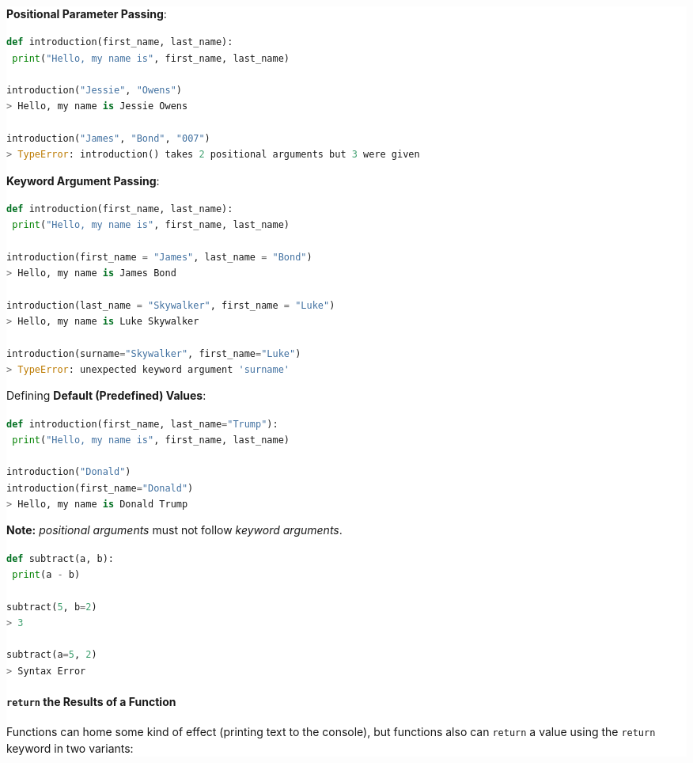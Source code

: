 **Positional Parameter Passing**:

```python
def introduction(first_name, last_name):
 print("Hello, my name is", first_name, last_name)

introduction("Jessie", "Owens")
> Hello, my name is Jessie Owens

introduction("James", "Bond", "007")
> TypeError: introduction() takes 2 positional arguments but 3 were given
```

**Keyword Argument Passing**:

```python
def introduction(first_name, last_name):
 print("Hello, my name is", first_name, last_name)

introduction(first_name = "James", last_name = "Bond")
> Hello, my name is James Bond

introduction(last_name = "Skywalker", first_name = "Luke")
> Hello, my name is Luke Skywalker

introduction(surname="Skywalker", first_name="Luke")
> TypeError: unexpected keyword argument 'surname'
```

Defining **Default (Predefined) Values**:

```python
def introduction(first_name, last_name="Trump"):
 print("Hello, my name is", first_name, last_name)

introduction("Donald")
introduction(first_name="Donald")
> Hello, my name is Donald Trump
```

**Note:** _positional arguments_ must not follow _keyword arguments_.

```python
def subtract(a, b):
 print(a - b)

subtract(5, b=2)
> 3

subtract(a=5, 2)
> Syntax Error
```

#### `return` the Results of a Function

Functions can home some kind of effect (printing text to the console), but functions also can `return` a value using the `return` keyword in two variants:
